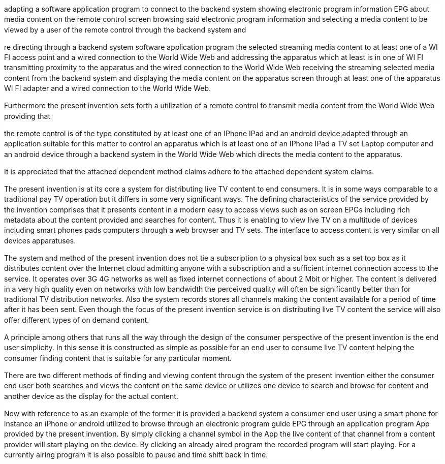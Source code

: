 adapting a software application program to connect to the backend system showing electronic program information EPG about media content on the remote control screen browsing said electronic program information and selecting a media content to be viewed by a user of the remote control through the backend system and

re directing through a backend system software application program the selected streaming media content to at least one of a WI FI access point and a wired connection to the World Wide Web and addressing the apparatus which at least is in one of WI FI transmitting proximity to the apparatus and the wired connection to the World Wide Web receiving the streaming selected media content from the backend system and displaying the media content on the apparatus screen through at least one of the apparatus WI FI adapter and a wired connection to the World Wide Web.

Furthermore the present invention sets forth a utilization of a remote control to transmit media content from the World Wide Web providing that 

the remote control is of the type constituted by at least one of an IPhone IPad and an android device adapted through an application suitable for this matter to control an apparatus which is at least one of an IPhone IPad a TV set Laptop computer and an android device through a backend system in the World Wide Web which directs the media content to the apparatus.

It is appreciated that the attached dependent method claims adhere to the attached dependent system claims.

The present invention is at its core a system for distributing live TV content to end consumers. It is in some ways comparable to a traditional pay TV operation but it differs in some very significant ways. The defining characteristics of the service provided by the invention comprises that it presents content in a modern easy to access views such as on screen EPGs including rich metadata about the content provided and searches for content. Thus it is enabling to view live TV on a multitude of devices including smart phones pads computers through a web browser and TV sets. The interface to access content is very similar on all devices apparatuses.

The system and method of the present invention does not tie a subscription to a physical box such as a set top box as it distributes content over the Internet cloud admitting anyone with a subscription and a sufficient internet connection access to the service. It operates over 3G 4G networks as well as fixed internet connections of about 2 Mbit or higher. The content is delivered in a very high quality even on networks with low bandwidth the perceived quality will often be significantly better than for traditional TV distribution networks. Also the system records stores all channels making the content available for a period of time after it has been sent. Even though the focus of the present invention service is on distributing live TV content the service will also offer different types of on demand content.

A principle among others that runs all the way through the design of the consumer perspective of the present invention is the end user simplicity. In this sense it is constructed as simple as possible for an end user to consume live TV content helping the consumer finding content that is suitable for any particular moment.

There are two different methods of finding and viewing content through the system of the present invention either the consumer end user both searches and views the content on the same device or utilizes one device to search and browse for content and another device as the display for the actual content.

Now with reference to as an example of the former it is provided a backend system a consumer end user using a smart phone for instance an iPhone or android utilized to browse through an electronic program guide EPG through an application program App provided by the present invention. By simply clicking a channel symbol in the App the live content of that channel from a content provider will start playing on the device. By clicking an already aired program the recorded program will start playing. For a currently airing program it is also possible to pause and time shift back in time.
